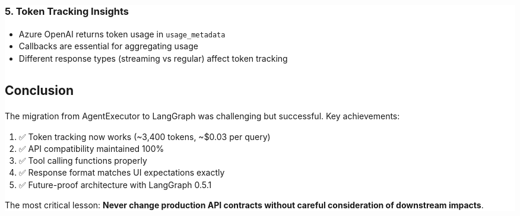 ### 5. Token Tracking Insights
- Azure OpenAI returns token usage in `usage_metadata`
- Callbacks are essential for aggregating usage
- Different response types (streaming vs regular) affect token tracking

## Conclusion

The migration from AgentExecutor to LangGraph was challenging but successful. Key achievements:

1. ✅ Token tracking now works (~3,400 tokens, ~$0.03 per query)
2. ✅ API compatibility maintained 100%
3. ✅ Tool calling functions properly
4. ✅ Response format matches UI expectations exactly
5. ✅ Future-proof architecture with LangGraph 0.5.1

The most critical lesson: **Never change production API contracts without careful consideration of downstream impacts**.